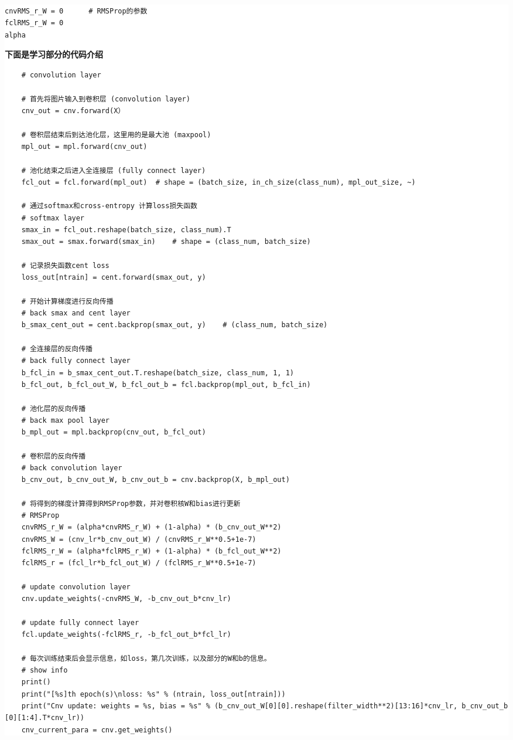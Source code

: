 ```
cnvRMS_r_W = 0      # RMSProp的参数
fclRMS_r_W = 0
alpha
```  
    
 **下面是学习部分的代码介绍**  
```
    # convolution layer
    
    # 首先将图片输入到卷积层 (convolution layer)
    cnv_out = cnv.forward(X）

    # 卷积层结束后到达池化层，这里用的是最大池 (maxpool)
    mpl_out = mpl.forward(cnv_out)

    # 池化结束之后进入全连接层 (fully connect layer)
    fcl_out = fcl.forward(mpl_out)  # shape = (batch_size, in_ch_size(class_num), mpl_out_size, ~)

    # 通过softmax和cross-entropy 计算loss损失函数
    # softmax layer
    smax_in = fcl_out.reshape(batch_size, class_num).T
    smax_out = smax.forward(smax_in)    # shape = (class_num, batch_size)

    # 记录损失函数cent loss
    loss_out[ntrain] = cent.forward(smax_out, y)

    # 开始计算梯度进行反向传播
    # back smax and cent layer
    b_smax_cent_out = cent.backprop(smax_out, y)    # (class_num, batch_size)

    # 全连接层的反向传播
    # back fully connect layer
    b_fcl_in = b_smax_cent_out.T.reshape(batch_size, class_num, 1, 1)
    b_fcl_out, b_fcl_out_W, b_fcl_out_b = fcl.backprop(mpl_out, b_fcl_in)

    # 池化层的反向传播
    # back max pool layer
    b_mpl_out = mpl.backprop(cnv_out, b_fcl_out)

    # 卷积层的反向传播
    # back convolution layer
    b_cnv_out, b_cnv_out_W, b_cnv_out_b = cnv.backprop(X, b_mpl_out)

    # 将得到的梯度计算得到RMSProp参数，并对卷积核W和bias进行更新
    # RMSProp
    cnvRMS_r_W = (alpha*cnvRMS_r_W) + (1-alpha) * (b_cnv_out_W**2)
    cnvRMS_W = (cnv_lr*b_cnv_out_W) / (cnvRMS_r_W**0.5+1e-7)
    fclRMS_r_W = (alpha*fclRMS_r_W) + (1-alpha) * (b_fcl_out_W**2)
    fclRMS_r = (fcl_lr*b_fcl_out_W) / (fclRMS_r_W**0.5+1e-7)

    # update convolution layer
    cnv.update_weights(-cnvRMS_W, -b_cnv_out_b*cnv_lr)

    # update fully connect layer
    fcl.update_weights(-fclRMS_r, -b_fcl_out_b*fcl_lr)

    # 每次训练结束后会显示信息，如loss，第几次训练，以及部分的W和b的信息。
    # show info
    print()
    print("[%s]th epoch(s)\nloss: %s" % (ntrain, loss_out[ntrain]))
    print("Cnv update: weights = %s, bias = %s" % (b_cnv_out_W[0][0].reshape(filter_width**2)[13:16]*cnv_lr, b_cnv_out_b[0][1:4].T*cnv_lr))
    cnv_current_para = cnv.get_weights()
```